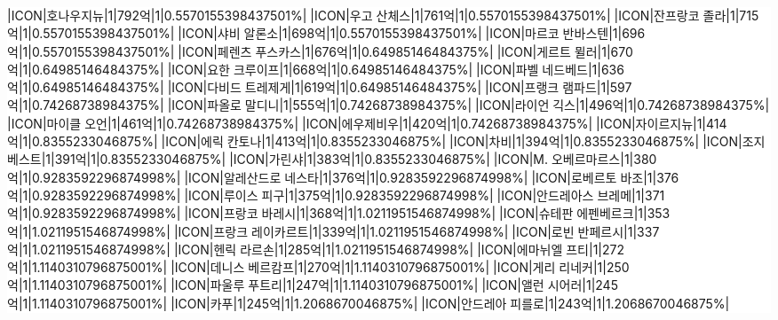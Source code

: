 |ICON|호나우지뉴|1|792억|1|0.5570155398437501%|
|ICON|우고 산체스|1|761억|1|0.5570155398437501%|
|ICON|잔프랑코 졸라|1|715억|1|0.5570155398437501%|
|ICON|샤비 알론소|1|698억|1|0.5570155398437501%|
|ICON|마르코 반바스텐|1|696억|1|0.5570155398437501%|
|ICON|페렌츠 푸스카스|1|676억|1|0.64985146484375%|
|ICON|게르트 뮐러|1|670억|1|0.64985146484375%|
|ICON|요한 크루이프|1|668억|1|0.64985146484375%|
|ICON|파벨 네드베드|1|636억|1|0.64985146484375%|
|ICON|다비드 트레제게|1|619억|1|0.64985146484375%|
|ICON|프랭크 램파드|1|597억|1|0.74268738984375%|
|ICON|파올로 말디니|1|555억|1|0.74268738984375%|
|ICON|라이언 긱스|1|496억|1|0.74268738984375%|
|ICON|마이클 오언|1|461억|1|0.74268738984375%|
|ICON|에우제비우|1|420억|1|0.74268738984375%|
|ICON|자이르지뉴|1|414억|1|0.8355233046875%|
|ICON|에릭 칸토나|1|413억|1|0.8355233046875%|
|ICON|차비|1|394억|1|0.8355233046875%|
|ICON|조지 베스트|1|391억|1|0.8355233046875%|
|ICON|가린샤|1|383억|1|0.8355233046875%|
|ICON|M. 오베르마르스|1|380억|1|0.9283592296874998%|
|ICON|알레산드로 네스타|1|376억|1|0.9283592296874998%|
|ICON|로베르토 바조|1|376억|1|0.9283592296874998%|
|ICON|루이스 피구|1|375억|1|0.9283592296874998%|
|ICON|안드레아스 브레메|1|371억|1|0.9283592296874998%|
|ICON|프랑코 바레시|1|368억|1|1.0211951546874998%|
|ICON|슈테판 에펜베르크|1|353억|1|1.0211951546874998%|
|ICON|프랑크 레이카르트|1|339억|1|1.0211951546874998%|
|ICON|로빈 반페르시|1|337억|1|1.0211951546874998%|
|ICON|헨릭 라르손|1|285억|1|1.0211951546874998%|
|ICON|에마뉘엘 프티|1|272억|1|1.1140310796875001%|
|ICON|데니스 베르캄프|1|270억|1|1.1140310796875001%|
|ICON|게리 리네커|1|250억|1|1.1140310796875001%|
|ICON|파울루 푸트리|1|247억|1|1.1140310796875001%|
|ICON|앨런 시어러|1|245억|1|1.1140310796875001%|
|ICON|카푸|1|245억|1|1.2068670046875%|
|ICON|안드레아 피를로|1|243억|1|1.2068670046875%|